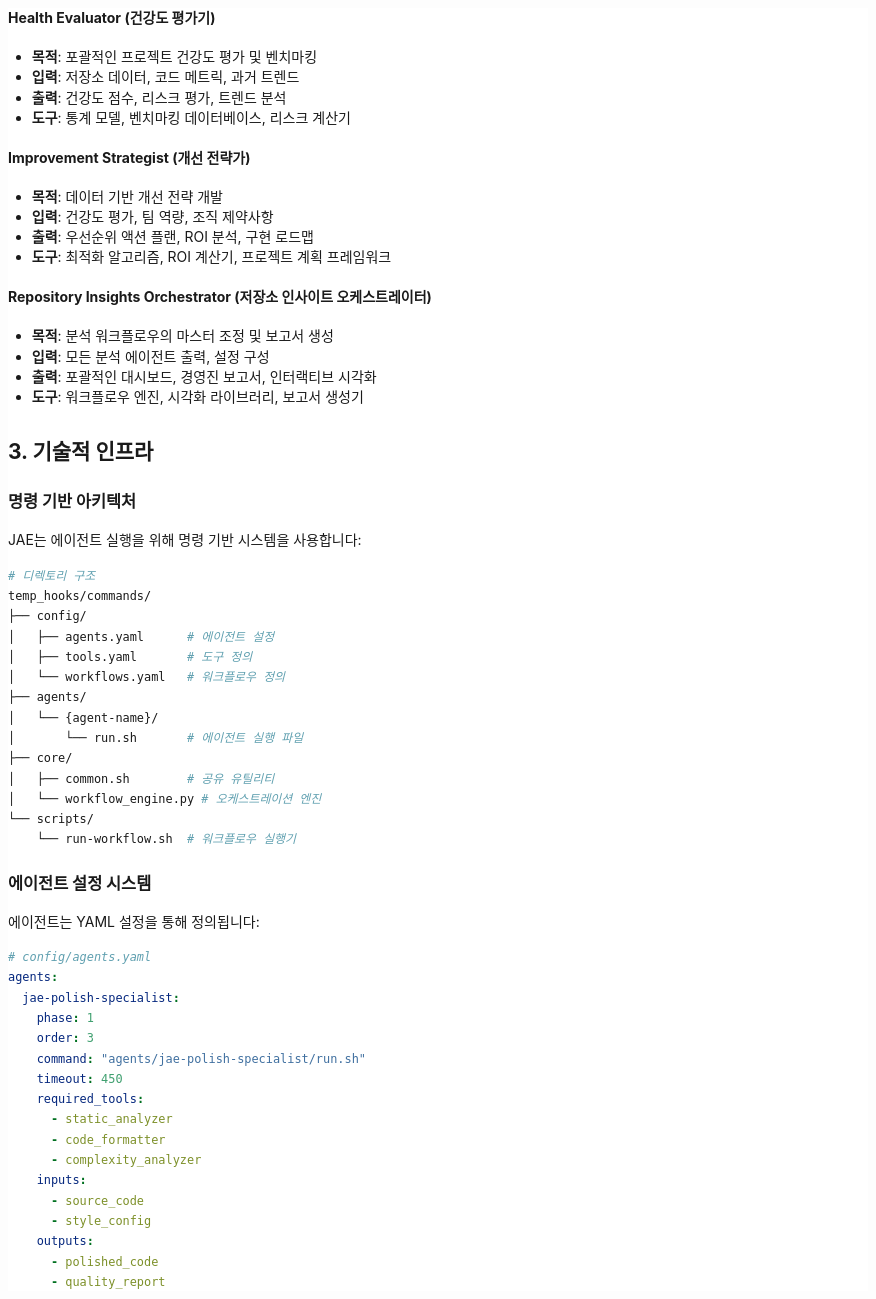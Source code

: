 #### Health Evaluator (건강도 평가기)
- **목적**: 포괄적인 프로젝트 건강도 평가 및 벤치마킹
- **입력**: 저장소 데이터, 코드 메트릭, 과거 트렌드
- **출력**: 건강도 점수, 리스크 평가, 트렌드 분석
- **도구**: 통계 모델, 벤치마킹 데이터베이스, 리스크 계산기

#### Improvement Strategist (개선 전략가)
- **목적**: 데이터 기반 개선 전략 개발
- **입력**: 건강도 평가, 팀 역량, 조직 제약사항
- **출력**: 우선순위 액션 플랜, ROI 분석, 구현 로드맵
- **도구**: 최적화 알고리즘, ROI 계산기, 프로젝트 계획 프레임워크

#### Repository Insights Orchestrator (저장소 인사이트 오케스트레이터)
- **목적**: 분석 워크플로우의 마스터 조정 및 보고서 생성
- **입력**: 모든 분석 에이전트 출력, 설정 구성
- **출력**: 포괄적인 대시보드, 경영진 보고서, 인터랙티브 시각화
- **도구**: 워크플로우 엔진, 시각화 라이브러리, 보고서 생성기

## 3. 기술적 인프라

### 명령 기반 아키텍처

JAE는 에이전트 실행을 위해 명령 기반 시스템을 사용합니다:

```bash
# 디렉토리 구조
temp_hooks/commands/
├── config/
│   ├── agents.yaml      # 에이전트 설정
│   ├── tools.yaml       # 도구 정의  
│   └── workflows.yaml   # 워크플로우 정의
├── agents/
│   └── {agent-name}/
│       └── run.sh       # 에이전트 실행 파일
├── core/
│   ├── common.sh        # 공유 유틸리티
│   └── workflow_engine.py # 오케스트레이션 엔진
└── scripts/
    └── run-workflow.sh  # 워크플로우 실행기
```

### 에이전트 설정 시스템

에이전트는 YAML 설정을 통해 정의됩니다:

```yaml
# config/agents.yaml
agents:
  jae-polish-specialist:
    phase: 1
    order: 3
    command: "agents/jae-polish-specialist/run.sh"
    timeout: 450
    required_tools:
      - static_analyzer
      - code_formatter
      - complexity_analyzer
    inputs:
      - source_code
      - style_config
    outputs:
      - polished_code
      - quality_report
```
